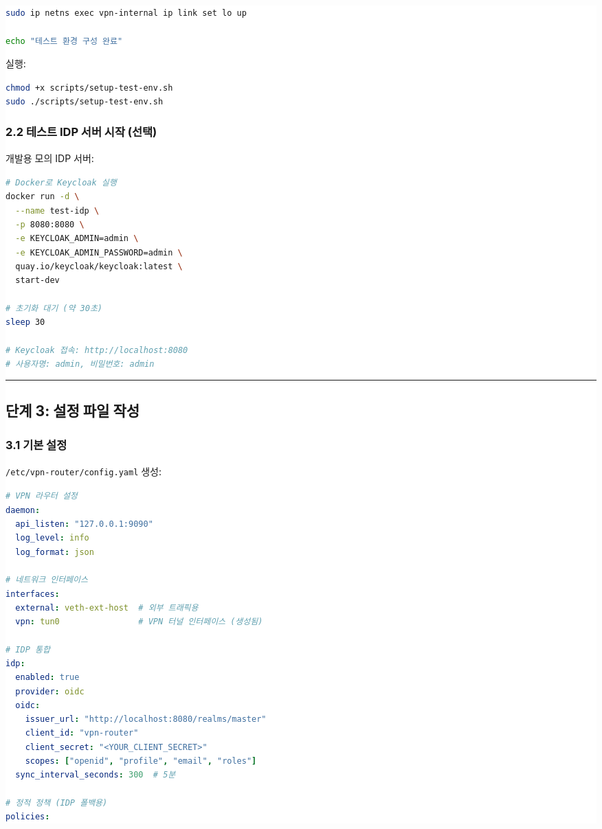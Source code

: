 ```bash
sudo ip netns exec vpn-internal ip link set lo up

echo "테스트 환경 구성 완료"
```

실행:
```bash
chmod +x scripts/setup-test-env.sh
sudo ./scripts/setup-test-env.sh
```

### 2.2 테스트 IDP 서버 시작 (선택)

개발용 모의 IDP 서버:

```bash
# Docker로 Keycloak 실행
docker run -d \
  --name test-idp \
  -p 8080:8080 \
  -e KEYCLOAK_ADMIN=admin \
  -e KEYCLOAK_ADMIN_PASSWORD=admin \
  quay.io/keycloak/keycloak:latest \
  start-dev

# 초기화 대기 (약 30초)
sleep 30

# Keycloak 접속: http://localhost:8080
# 사용자명: admin, 비밀번호: admin
```

---

## 단계 3: 설정 파일 작성

### 3.1 기본 설정

`/etc/vpn-router/config.yaml` 생성:

```yaml
# VPN 라우터 설정
daemon:
  api_listen: "127.0.0.1:9090"
  log_level: info
  log_format: json

# 네트워크 인터페이스
interfaces:
  external: veth-ext-host  # 외부 트래픽용
  vpn: tun0                # VPN 터널 인터페이스 (생성됨)

# IDP 통합
idp:
  enabled: true
  provider: oidc
  oidc:
    issuer_url: "http://localhost:8080/realms/master"
    client_id: "vpn-router"
    client_secret: "<YOUR_CLIENT_SECRET>"
    scopes: ["openid", "profile", "email", "roles"]
  sync_interval_seconds: 300  # 5분

# 정적 정책 (IDP 폴백용)
policies:
```
